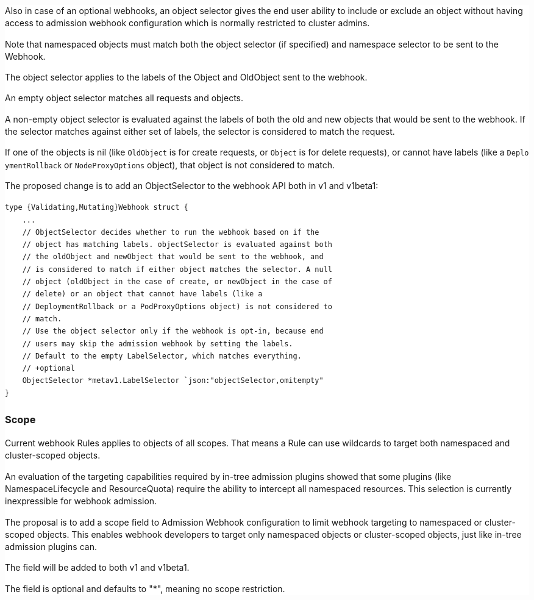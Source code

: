 Also in case of an optional webhooks, an object selector gives the end user ability to 
include or exclude an object without having access to admission webhook configuration 
which is normally restricted to cluster admins.

Note that namespaced objects must match both the object selector (if specified) and namespace selector to be sent to the Webhook.

The object selector applies to the labels of the Object and OldObject sent to the webhook.

An empty object selector matches all requests and objects.

A non-empty object selector is evaluated against the labels of both the old and new
objects that would be sent to the webhook. If the selector matches against either
set of labels, the selector is considered to match the request.

If one of the objects is nil (like `OldObject` is for create requests, or `Object` is for delete requests),
or cannot have labels (like a `DeploymentRollback` or `NodeProxyOptions` object), that object is not considered to match.

The proposed change is to add an ObjectSelector to the webhook API both in v1 and v1beta1:

```golang
type {Validating,Mutating}Webhook struct {
    ...
    // ObjectSelector decides whether to run the webhook based on if the
    // object has matching labels. objectSelector is evaluated against both
    // the oldObject and newObject that would be sent to the webhook, and
    // is considered to match if either object matches the selector. A null
    // object (oldObject in the case of create, or newObject in the case of
    // delete) or an object that cannot have labels (like a
    // DeploymentRollback or a PodProxyOptions object) is not considered to
    // match.
    // Use the object selector only if the webhook is opt-in, because end
    // users may skip the admission webhook by setting the labels.
    // Default to the empty LabelSelector, which matches everything.
    // +optional
    ObjectSelector *metav1.LabelSelector `json:"objectSelector,omitempty"
}
```

### Scope

Current webhook Rules applies to objects of all scopes. That means a Rule can use wildcards 
to target both namespaced and cluster-scoped objects. 

An evaluation of the targeting capabilities required by in-tree admission plugins showed that
some plugins (like NamespaceLifecycle and ResourceQuota) require the ability to intercept
all namespaced resources. This selection is currently inexpressible for webhook admission.

The proposal is to add a scope field to Admission Webhook configuration to limit webhook 
targeting to namespaced or cluster-scoped objects. This enables webhook developers to 
target only namespaced objects or cluster-scoped objects, just like in-tree admission plugins can.

The field will be added to both v1 and v1beta1.

The field is optional and defaults to "*", meaning no scope restriction.
